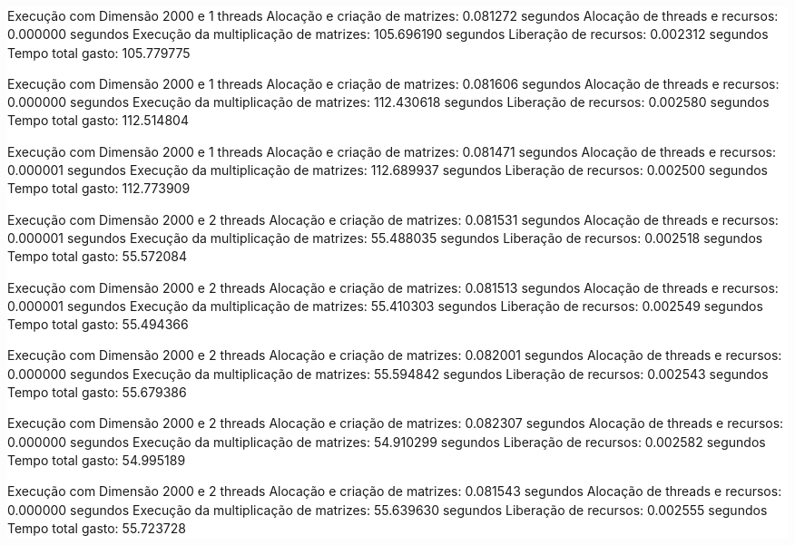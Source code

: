 Execução com Dimensão 2000 e 1 threads 
Alocação e criação de matrizes: 0.081272 segundos 
Alocação de threads e recursos: 0.000000 segundos 
Execução da multiplicação de matrizes: 105.696190 segundos 
Liberação de recursos: 0.002312 segundos 
Tempo total gasto: 105.779775 

Execução com Dimensão 2000 e 1 threads 
Alocação e criação de matrizes: 0.081606 segundos 
Alocação de threads e recursos: 0.000000 segundos 
Execução da multiplicação de matrizes: 112.430618 segundos 
Liberação de recursos: 0.002580 segundos 
Tempo total gasto: 112.514804 

Execução com Dimensão 2000 e 1 threads 
Alocação e criação de matrizes: 0.081471 segundos 
Alocação de threads e recursos: 0.000001 segundos 
Execução da multiplicação de matrizes: 112.689937 segundos 
Liberação de recursos: 0.002500 segundos 
Tempo total gasto: 112.773909 

Execução com Dimensão 2000 e 2 threads 
Alocação e criação de matrizes: 0.081531 segundos 
Alocação de threads e recursos: 0.000001 segundos 
Execução da multiplicação de matrizes: 55.488035 segundos 
Liberação de recursos: 0.002518 segundos 
Tempo total gasto: 55.572084 

Execução com Dimensão 2000 e 2 threads 
Alocação e criação de matrizes: 0.081513 segundos 
Alocação de threads e recursos: 0.000001 segundos 
Execução da multiplicação de matrizes: 55.410303 segundos 
Liberação de recursos: 0.002549 segundos 
Tempo total gasto: 55.494366 

Execução com Dimensão 2000 e 2 threads 
Alocação e criação de matrizes: 0.082001 segundos 
Alocação de threads e recursos: 0.000000 segundos 
Execução da multiplicação de matrizes: 55.594842 segundos 
Liberação de recursos: 0.002543 segundos 
Tempo total gasto: 55.679386 

Execução com Dimensão 2000 e 2 threads 
Alocação e criação de matrizes: 0.082307 segundos 
Alocação de threads e recursos: 0.000000 segundos 
Execução da multiplicação de matrizes: 54.910299 segundos 
Liberação de recursos: 0.002582 segundos 
Tempo total gasto: 54.995189 

Execução com Dimensão 2000 e 2 threads 
Alocação e criação de matrizes: 0.081543 segundos 
Alocação de threads e recursos: 0.000000 segundos 
Execução da multiplicação de matrizes: 55.639630 segundos 
Liberação de recursos: 0.002555 segundos 
Tempo total gasto: 55.723728 
